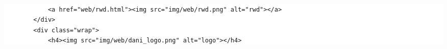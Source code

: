                 <a href="web/rwd.html"><img src="img/web/rwd.png" alt="rwd"></a>
            </div>
            <div class="wrap">
                <h4><img src="img/web/dani_logo.png" alt="logo"></h4>
